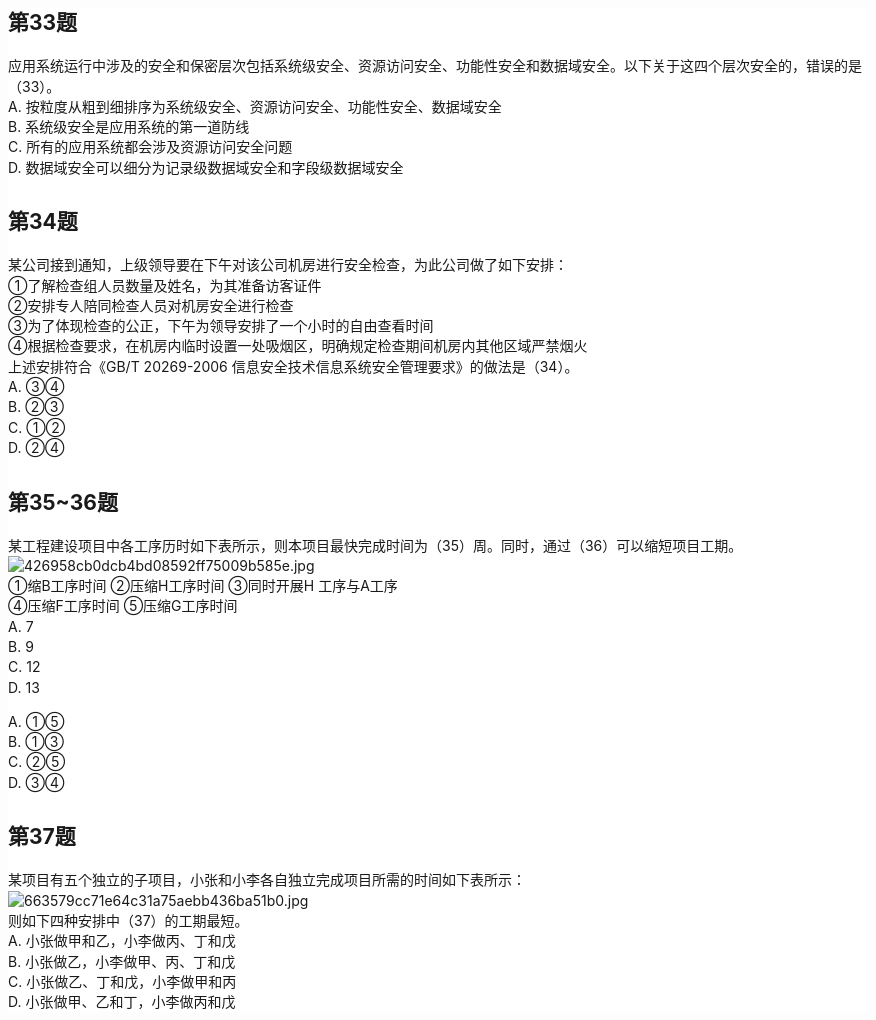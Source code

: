 
## 第33题 ##

应用系统运行中涉及的安全和保密层次包括系统级安全、资源访问安全、功能性安全和数据域安全。以下关于这四个层次安全的，错误的是（33）。  
A. 按粒度从粗到细排序为系统级安全、资源访问安全、功能性安全、数据域安全  
B. 系统级安全是应用系统的第一道防线  
C. 所有的应用系统都会涉及资源访问安全问题  
D. 数据域安全可以细分为记录级数据域安全和字段级数据域安全  


## 第34题 ##

某公司接到通知，上级领导要在下午对该公司机房进行安全检查，为此公司做了如下安排：  
①了解检查组人员数量及姓名，为其准备访客证件  
②安排专人陪同检查人员对机房安全进行检查  
③为了体现检查的公正，下午为领导安排了一个小时的自由查看时间  
④根据检查要求，在机房内临时设置一处吸烟区，明确规定检查期间机房内其他区域严禁烟火  
上述安排符合《GB/T 20269-2006 信息安全技术信息系统安全管理要求》的做法是（34）。  
A. ③④  
B. ②③  
C. ①②  
D. ②④  


## 第35~36题 ##

某工程建设项目中各工序历时如下表所示，则本项目最快完成时间为（35）周。同时，通过（36）可以缩短项目工期。  
![426958cb0dcb4bd08592ff75009b585e.jpg][]  
①缩B工序时间 ②压缩H工序时间 ③同时开展H 工序与A工序  
④压缩F工序时间 ⑤压缩G工序时间  
A. 7  
B. 9  
C. 12  
D. 13  
  
A. ①⑤  
B. ①③  
C. ②⑤  
D. ③④  


## 第37题 ##

某项目有五个独立的子项目，小张和小李各自独立完成项目所需的时间如下表所示：  
![663579cc71e64c31a75aebb436ba51b0.jpg][]  
则如下四种安排中（37）的工期最短。  
A. 小张做甲和乙，小李做丙、丁和戊  
B. 小张做乙，小李做甲、丙、丁和戊  
C. 小张做乙、丁和戊，小李做甲和丙  
D. 小张做甲、乙和丁，小李做丙和戊  


[426958cb0dcb4bd08592ff75009b585e.jpg]: https://www.xkxxkx.cn/file/exam/software/系统集成项目管理工程师/综合知识/第35题/426958cb0dcb4bd08592ff75009b585e.jpg
[663579cc71e64c31a75aebb436ba51b0.jpg]: https://www.xkxxkx.cn/file/exam/software/系统集成项目管理工程师/综合知识/第37题/663579cc71e64c31a75aebb436ba51b0.jpg
[0d2ccf886f52409da45436b32f98e777.jpg]: https://www.xkxxkx.cn/file/exam/software/系统集成项目管理工程师/综合知识/第41题/0d2ccf886f52409da45436b32f98e777.jpg
[65205fb159fe4084859ea8a05069fbae.jpg]: https://www.xkxxkx.cn/file/exam/software/系统集成项目管理工程师/综合知识/第46题/65205fb159fe4084859ea8a05069fbae.jpg
[0cdf869cc3fe46c69190f2ceec19ef7c.jpg]: https://www.xkxxkx.cn/file/exam/software/系统集成项目管理工程师/综合知识/第49题/0cdf869cc3fe46c69190f2ceec19ef7c.jpg
[c1be6f9e57bd4b1e851bba6d3b7101ad.jpg]: https://www.xkxxkx.cn/file/exam/software/系统集成项目管理工程师/综合知识/第68题/c1be6f9e57bd4b1e851bba6d3b7101ad.jpg
[444ae9d892d64526b17d682143e66c2b.jpg]: https://www.xkxxkx.cn/file/exam/software/系统集成项目管理工程师/综合知识/第68题/444ae9d892d64526b17d682143e66c2b.jpg